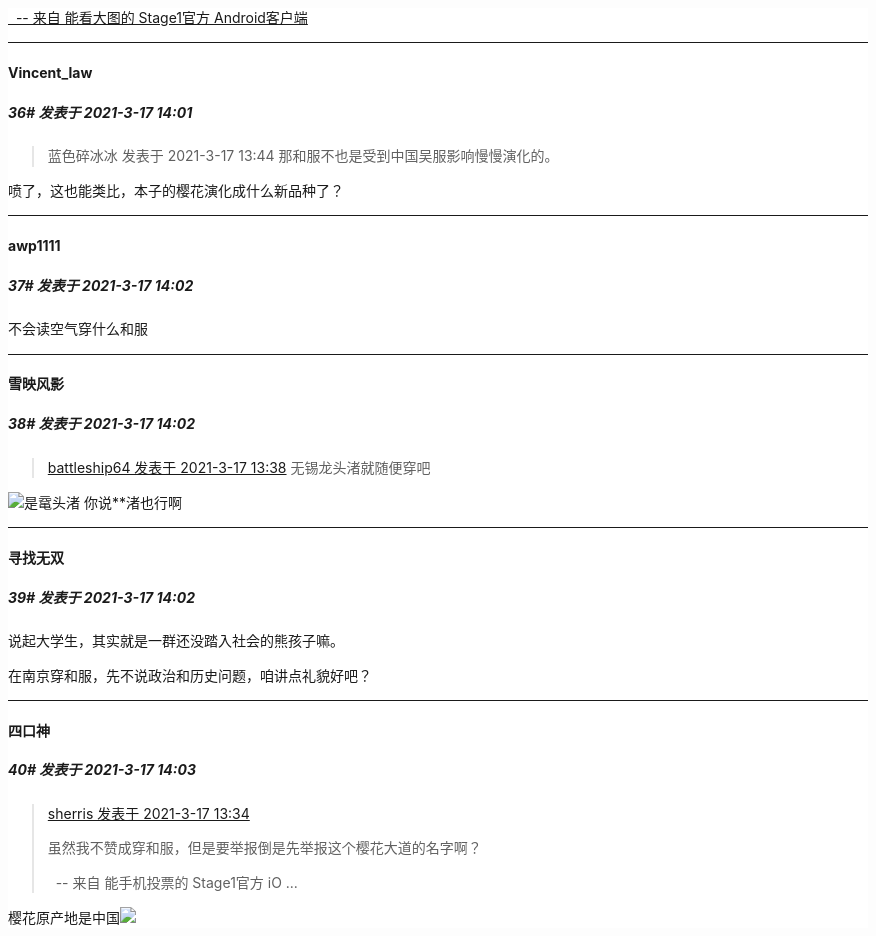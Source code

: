 [  -- 来自 能看大图的 Stage1官方 Android客户端](https://www.coolapk.com/apk/140634)


-----

####  Vincent_law  
##### 36#       发表于 2021-3-17 14:01


<blockquote>蓝色碎冰冰 发表于 2021-3-17 13:44
那和服不也是受到中国吴服影响慢慢演化的。</blockquote>
喷了，这也能类比，本子的樱花演化成什么新品种了？


-----

####  awp1111  
##### 37#       发表于 2021-3-17 14:02


不会读空气穿什么和服


-----

####  雪映风影  
##### 38#       发表于 2021-3-17 14:02


<blockquote><a href="httphttps://bbs.saraba1st.com/2b/forum.php?mod=redirect&amp;goto=findpost&amp;pid=50652352&amp;ptid=1993596" target="_blank">battleship64 发表于 2021-3-17 13:38</a>
无锡龙头渚就随便穿吧</blockquote>
<img src="https://static.saraba1st.com/image/smiley/face2017/067.png" referrerpolicy="no-referrer">是鼋头渚 你说**渚也行啊 


-----

####  寻找无双  
##### 39#       发表于 2021-3-17 14:02


说起大学生，其实就是一群还没踏入社会的熊孩子嘛。

在南京穿和服，先不说政治和历史问题，咱讲点礼貌好吧？


-----

####  四口神  
##### 40#       发表于 2021-3-17 14:03


<blockquote><a href="httphttps://bbs.saraba1st.com/2b/forum.php?mod=redirect&amp;goto=findpost&amp;pid=50652315&amp;ptid=1993596" target="_blank">sherris 发表于 2021-3-17 13:34</a>

虽然我不赞成穿和服，但是要举报倒是先举报这个樱花大道的名字啊？


  -- 来自 能手机投票的 Stage1官方 iO ...</blockquote>
樱花原产地是中国<img src="https://static.saraba1st.com/image/smiley/face2017/068.png" referrerpolicy="no-referrer">
